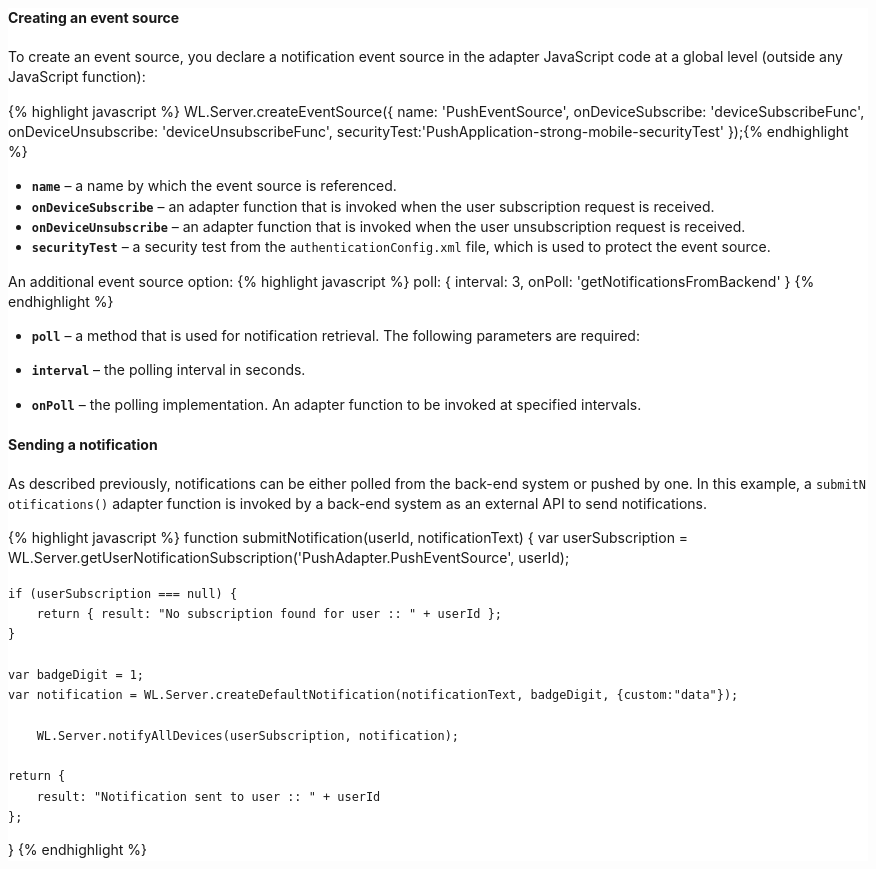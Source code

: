#### Creating an event source
To create an event source, you declare a notification event source in the adapter JavaScript code at a global level (outside any JavaScript function):

{% highlight javascript %}
WL.Server.createEventSource({
    name: 'PushEventSource',
    onDeviceSubscribe: 'deviceSubscribeFunc',
    onDeviceUnsubscribe: 'deviceUnsubscribeFunc',
    securityTest:'PushApplication-strong-mobile-securityTest'
});{% endhighlight %}

- **<code>name</code>** – a name by which the event source is referenced.
- **<code>onDeviceSubscribe</code>** – an adapter function that is invoked when the user subscription request is received.
- **<code>onDeviceUnsubscribe</code>** – an adapter function that is invoked when the user unsubscription request is received.
- **<code>securityTest</code>** – a security test from the <code>authenticationConfig.xml</code> file, which is used to protect the event source.

An additional event source option:
{% highlight javascript %}
poll: {
    interval: 3,
    onPoll: 'getNotificationsFromBackend'
}
{% endhighlight %}


- **<code>poll</code>** – a method that is used for notification retrieval.
The following parameters are required:

- **<code>interval</code>** – the polling interval in seconds.
- **<code>onPoll</code>** – the polling implementation. An adapter function to be invoked at specified intervals.

#### Sending a notification

As described previously, notifications can be either polled from the back-end system or pushed by one. In this example, a <code>submitNotifications()</code> adapter function is invoked by a back-end system as an external API to send notifications.

{% highlight javascript %}
function submitNotification(userId, notificationText) {
    var userSubscription = WL.Server.getUserNotificationSubscription('PushAdapter.PushEventSource', userId);

    if (userSubscription === null) {
        return { result: "No subscription found for user :: " + userId };
    }

    var badgeDigit = 1;
    var notification = WL.Server.createDefaultNotification(notificationText, badgeDigit, {custom:"data"});

        WL.Server.notifyAllDevices(userSubscription, notification);

    return {
        result: "Notification sent to user :: " + userId
    };
}
{% endhighlight %}
